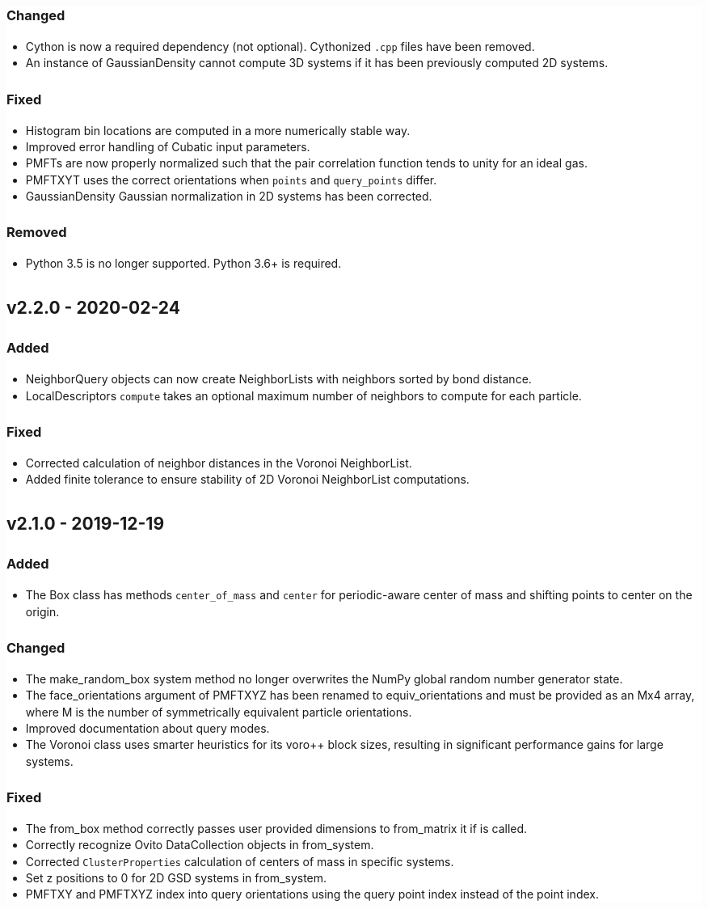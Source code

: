 ### Changed
* Cython is now a required dependency (not optional). Cythonized `.cpp` files have been removed.
* An instance of GaussianDensity cannot compute 3D systems if it has been previously computed 2D systems.

### Fixed
* Histogram bin locations are computed in a more numerically stable way.
* Improved error handling of Cubatic input parameters.
* PMFTs are now properly normalized such that the pair correlation function tends to unity for an ideal gas.
* PMFTXYT uses the correct orientations when `points` and `query_points` differ.
* GaussianDensity Gaussian normalization in 2D systems has been corrected.

### Removed
* Python 3.5 is no longer supported. Python 3.6+ is required.

## v2.2.0 - 2020-02-24

### Added
* NeighborQuery objects can now create NeighborLists with neighbors sorted by bond distance.
* LocalDescriptors `compute` takes an optional maximum number of neighbors to compute for each particle.

### Fixed
* Corrected calculation of neighbor distances in the Voronoi NeighborList.
* Added finite tolerance to ensure stability of 2D Voronoi NeighborList computations.

## v2.1.0 - 2019-12-19

### Added
* The Box class has methods `center_of_mass` and `center` for periodic-aware center of mass and shifting points to center on the origin.

### Changed
* The make\_random\_box system method no longer overwrites the NumPy global random number generator state.
* The face\_orientations argument of PMFTXYZ has been renamed to equiv\_orientations and must be provided as an Mx4 array, where M is the number of symmetrically equivalent particle orientations.
* Improved documentation about query modes.
* The Voronoi class uses smarter heuristics for its voro++ block sizes, resulting in significant performance gains for large systems.

### Fixed
* The from\_box method correctly passes user provided dimensions to from\_matrix it if is called.
* Correctly recognize Ovito DataCollection objects in from\_system.
* Corrected `ClusterProperties` calculation of centers of mass in specific systems.
* Set z positions to 0 for 2D GSD systems in from\_system.
* PMFTXY and PMFTXYZ index into query orientations using the query point index instead of the point index.
